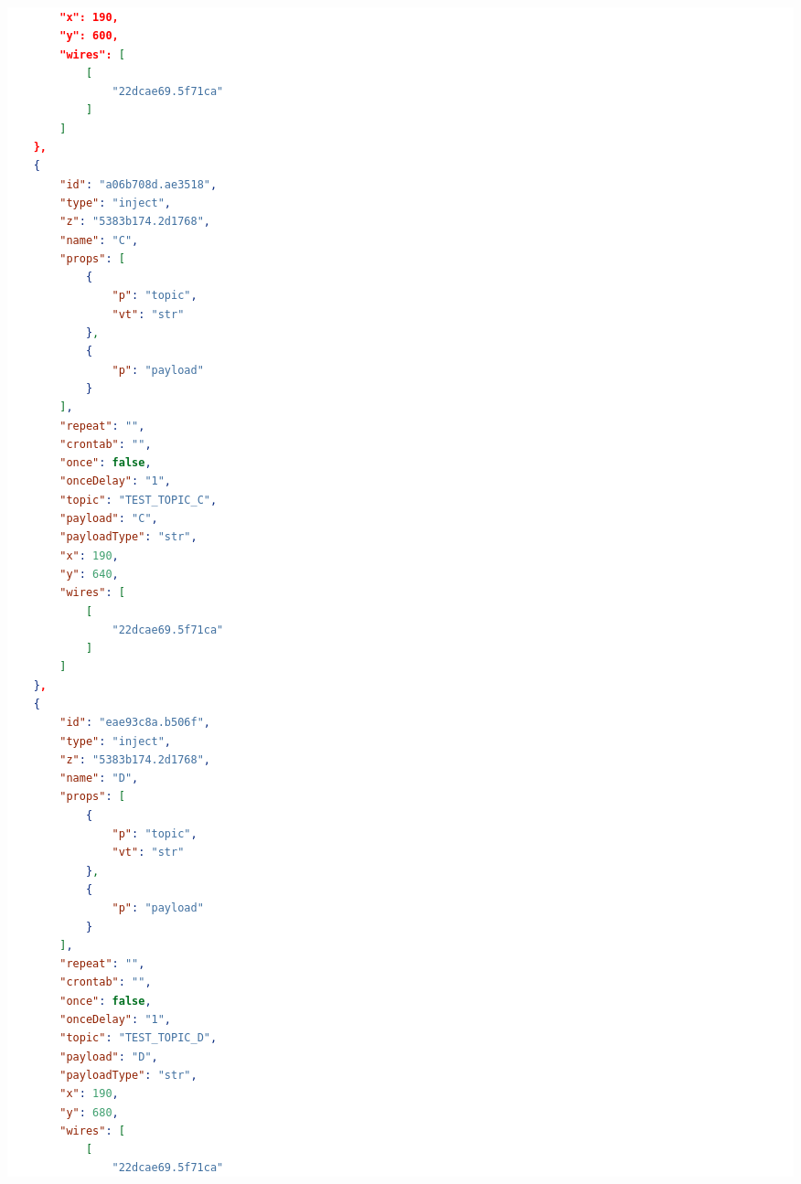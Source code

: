 ```json
        "x": 190,
        "y": 600,
        "wires": [
            [
                "22dcae69.5f71ca"
            ]
        ]
    },
    {
        "id": "a06b708d.ae3518",
        "type": "inject",
        "z": "5383b174.2d1768",
        "name": "C",
        "props": [
            {
                "p": "topic",
                "vt": "str"
            },
            {
                "p": "payload"
            }
        ],
        "repeat": "",
        "crontab": "",
        "once": false,
        "onceDelay": "1",
        "topic": "TEST_TOPIC_C",
        "payload": "C",
        "payloadType": "str",
        "x": 190,
        "y": 640,
        "wires": [
            [
                "22dcae69.5f71ca"
            ]
        ]
    },
    {
        "id": "eae93c8a.b506f",
        "type": "inject",
        "z": "5383b174.2d1768",
        "name": "D",
        "props": [
            {
                "p": "topic",
                "vt": "str"
            },
            {
                "p": "payload"
            }
        ],
        "repeat": "",
        "crontab": "",
        "once": false,
        "onceDelay": "1",
        "topic": "TEST_TOPIC_D",
        "payload": "D",
        "payloadType": "str",
        "x": 190,
        "y": 680,
        "wires": [
            [
                "22dcae69.5f71ca"
```